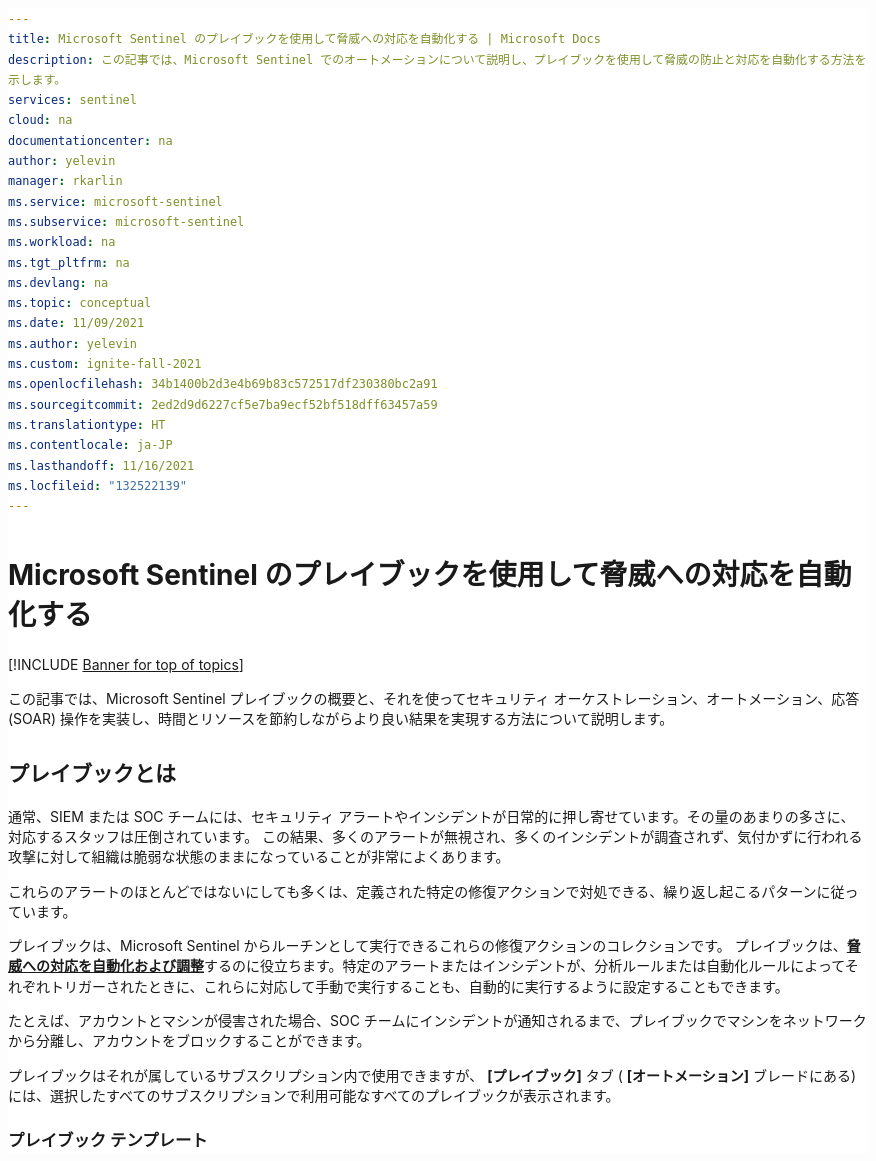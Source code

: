 ```yaml
---
title: Microsoft Sentinel のプレイブックを使用して脅威への対応を自動化する | Microsoft Docs
description: この記事では、Microsoft Sentinel でのオートメーションについて説明し、プレイブックを使用して脅威の防止と対応を自動化する方法を示します。
services: sentinel
cloud: na
documentationcenter: na
author: yelevin
manager: rkarlin
ms.service: microsoft-sentinel
ms.subservice: microsoft-sentinel
ms.workload: na
ms.tgt_pltfrm: na
ms.devlang: na
ms.topic: conceptual
ms.date: 11/09/2021
ms.author: yelevin
ms.custom: ignite-fall-2021
ms.openlocfilehash: 34b1400b2d3e4b69b83c572517df230380bc2a91
ms.sourcegitcommit: 2ed2d9d6227cf5e7ba9ecf52bf518dff63457a59
ms.translationtype: HT
ms.contentlocale: ja-JP
ms.lasthandoff: 11/16/2021
ms.locfileid: "132522139"
---
```

# <a name="automate-threat-response-with-playbooks-in-microsoft-sentinel"></a>Microsoft Sentinel のプレイブックを使用して脅威への対応を自動化する

[!INCLUDE [Banner for top of topics](./includes/banner.md)]

この記事では、Microsoft Sentinel プレイブックの概要と、それを使ってセキュリティ オーケストレーション、オートメーション、応答 (SOAR) 操作を実装し、時間とリソースを節約しながらより良い結果を実現する方法について説明します。

## <a name="what-is-a-playbook"></a>プレイブックとは

通常、SIEM または SOC チームには、セキュリティ アラートやインシデントが日常的に押し寄せています。その量のあまりの多さに、対応するスタッフは圧倒されています。 この結果、多くのアラートが無視され、多くのインシデントが調査されず、気付かずに行われる攻撃に対して組織は脆弱な状態のままになっていることが非常によくあります。

これらのアラートのほとんどではないにしても多くは、定義された特定の修復アクションで対処できる、繰り返し起こるパターンに従っています。

プレイブックは、Microsoft Sentinel からルーチンとして実行できるこれらの修復アクションのコレクションです。 プレイブックは、[**脅威への対応を自動化および調整**](tutorial-respond-threats-playbook.md)するのに役立ちます。特定のアラートまたはインシデントが、分析ルールまたは自動化ルールによってそれぞれトリガーされたときに、これらに対応して手動で実行することも、自動的に実行するように設定することもできます。

たとえば、アカウントとマシンが侵害された場合、SOC チームにインシデントが通知されるまで、プレイブックでマシンをネットワークから分離し、アカウントをブロックすることができます。

プレイブックはそれが属しているサブスクリプション内で使用できますが、 **[プレイブック]** タブ ( **[オートメーション]** ブレードにある) には、選択したすべてのサブスクリプションで利用可能なすべてのプレイブックが表示されます。

### <a name="playbook-templates"></a>プレイブック テンプレート
